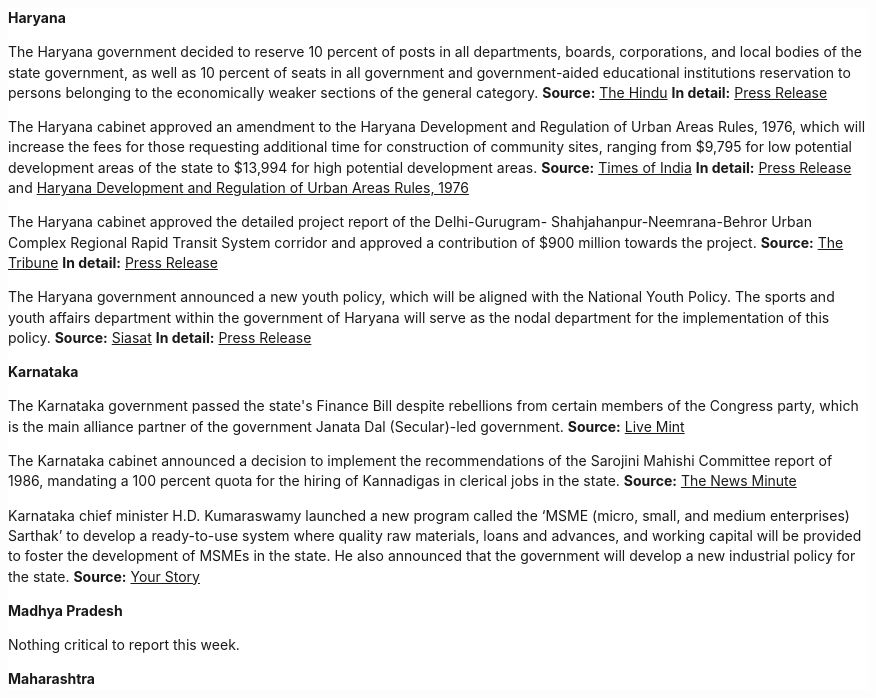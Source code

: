 **Haryana**

The Haryana government decided to reserve 10 percent of posts in all departments, boards, corporations, and local bodies of the state government, as well as 10 percent of seats in all government and government-aided educational institutions reservation to persons belonging to the economically weaker sections of the general category. **Source:** [The Hindu](https://www.thehindu.com/news/national/other-states/haryana-cabinet-gives-nod-for-10-reservation-to-ews/article26262133.ece) **In detail:** [Press Release](https://www.prharyana.gov.in/en/haryana-government-has-decided-to-grant-reservation-to-the-extent-of-ten-per-cent-each-to)

The Haryana cabinet approved an amendment to the Haryana Development and Regulation of Urban Areas Rules, 1976, which will increase the fees for those requesting additional time for construction of community sites, ranging from $9,795 for low potential development areas of the state to $13,994 for high potential development areas. **Source:** [Times of India](https://timesofindia.indiatimes.com/city/chandigarh/haryana-cabinet-approves-setting-up-of-sports-university/articleshowprint/67983994.cms) **In detail:** [Press Release](https://www.prharyana.gov.in/en/haryana-cabinet-which-met-under-the-chairmanship-of-chief-minister-mr-manohar-lal-here-today-92) and [Haryana Development and Regulation of Urban Areas Rules, 1976](http://www.bareactslive.com/HRY/HL078.HTM)

The Haryana cabinet approved the detailed project report of the Delhi-Gurugram- Shahjahanpur-Neemrana-Behror Urban Complex Regional Rapid Transit System corridor and approved a contribution of $900 million towards the project. **Source:** [The Tribune](https://www.tribuneindia.com/news/haryana/haryana-cabinet-approves-delhi-gurugram-snb-rrts-corridor/728952.html) **In detail:** [Press Release](https://www.prharyana.gov.in/en/haryana-cabinet-which-met-under-the-chairmanship-of-chief-minister-mr-manohar-lal-here-today-90)

The Haryana government announced a new youth policy, which will be aligned with the National Youth Policy. The sports and youth affairs department within the government of Haryana will serve as the nodal department for the implementation of this policy. **Source:** [Siasat](https://www.siasat.com/news/haryana-announces-youth-policy-1466995/) **In detail:** [Press Release](https://www.prharyana.gov.in/en/haryana-cabinet-which-met-under-the-chairmanship-of-chief-minister-mr-manohar-lal-here-today-has-17)

**Karnataka**

The Karnataka government passed the state's Finance Bill despite rebellions from certain members of the Congress party, which is the main alliance partner of the government Janata Dal (Secular)-led government. **Source:** [Live Mint](https://www.livemint.com/politics/policy/karnataka-kumaraswamy-government-manages-to-pass-finance-bill-1550166447186.html)

The Karnataka cabinet announced a decision to implement the recommendations of the Sarojini Mahishi Committee report of 1986, mandating a 100 percent quota for the hiring of Kannadigas in clerical jobs in the state. **Source:** [The News Minute](https://www.thenewsminute.com/article/ktaka-govt-set-make-it-law-give-kannadigas-priority-private-sector-jobs-96788)

Karnataka chief minister H.D. Kumaraswamy launched a new program called the ‘MSME (micro, small, and medium enterprises) Sarthak’ to develop a ready-to-use system where quality raw materials, loans and advances, and working capital will be provided to foster the development of MSMEs in the state. He also announced that the government will develop a new industrial policy for the state. **Source:** [Your Story](https://yourstory.com/smbstory/karnataka-msme-sarthak-kumaraswamy)

**Madhya Pradesh**

Nothing critical to report this week.

**Maharashtra**
